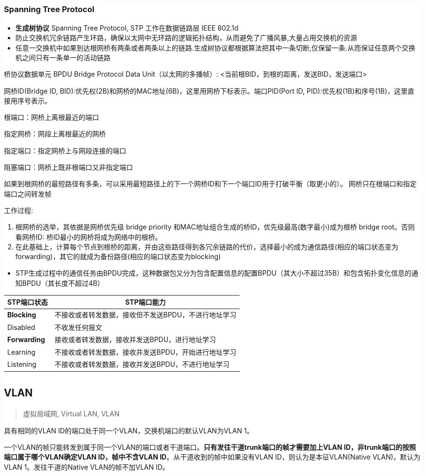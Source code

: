 



### Spanning Tree Protocol

-   **生成树协议** Spanning Tree Protocol, STP 工作在数据链路层 IEEE 802.1d
-   防止交换机冗余链路产生环路，确保以太网中无环路的逻辑拓扑结构，从而避免了广播风暴,大量占用交换机的资源
-   任意一交换机中如果到达根网桥有两条或者两条以上的链路.生成树协议都根据算法把其中一条切断,仅保留一条.从而保证任意两个交换机之间只有一条单一的活动链路

桥协议数据单元 BPDU Bridge Protocol Data Unit（以太网的多播帧）: <当前根BID，到根的距离，发送BID，发送端口>

网桥ID(Bridge ID, BID):优先权(2B)和网桥的MAC地址(6B)，这里用网桥下标表示。端口PID(Port ID, PID):优先权(1B)和序号(1B)，这里直接用序号表示。

根端口：网桥上离根最近的端口

指定网桥：网段上离根最近的网桥

指定端口：指定网桥上与网段连接的端口

阻塞端口：网桥上既非根端口又非指定端口



如果到根网桥的最短路径有多条，可以采用最短路径上的下一个网桥ID和下一个端口ID用于打破平衡（取更小的）。
网桥只在根端口和指定端口之间转发帧

工作过程:

1.  根网桥的选举，其依据是网桥优先级 bridge priority 和MAC地址组合生成的桥ID，优先级最高(数字最小)成为根桥 bridge root。否则看网桥ID: 桥ID最小的网桥将成为网络中的根桥。
2.  在此基础上，计算每个节点到根桥的距离，并由这些路径得到各冗余链路的代价，选择最小的成为通信路径(相应的端口状态变为forwarding)，其它的就成为备份路径(相应的端口状态变为blocking)

-   STP生成过程中的通信任务由BPDU完成，这种数据包又分为包含配置信息的配置BPDU（其大小不超过35B）和包含拓扑变化信息的通知BPDU（其长度不超过4B）



| STP端口状态        | STP端口能力                      |
| -------------- | ---------------------------- |
| **Blocking**   | 不接收或者转发数据，接收但不发送BPDU，不进行地址学习 |
| Disabled       | 不收发任何报文                      |
| **Forwarding** | 接收或者转发数据，接收并发送BPDU，进行地址学习    |
| Learning       | 不接收或者转发数据，接收并发送BPDU，开始进行地址学习 |
| Listening      | 不接收或者转发数据，接收并发送BPDU，不进行地址学习  |





## VLAN

> 虚拟局域网, Virtual LAN, VLAN

具有相同的VLAN ID的端口处于同一个VLAN，交换机端口的默认VLAN为VLAN 1。

一个VLAN的帧只能转发到属于同一个VLAN的端口或者干道端口。**只有发往干道trunk端口的帧才需要加上VLAN ID，非trunk端口的按照端口属于哪个VLAN确定VLAN ID，帧中不含VLAN ID**。从干道收到的帧中如果没有VLAN ID，则认为是本征VLAN(Native VLAN)，默认为VLAN 1。发往干道的Native VLAN的帧不加VLAN ID。
